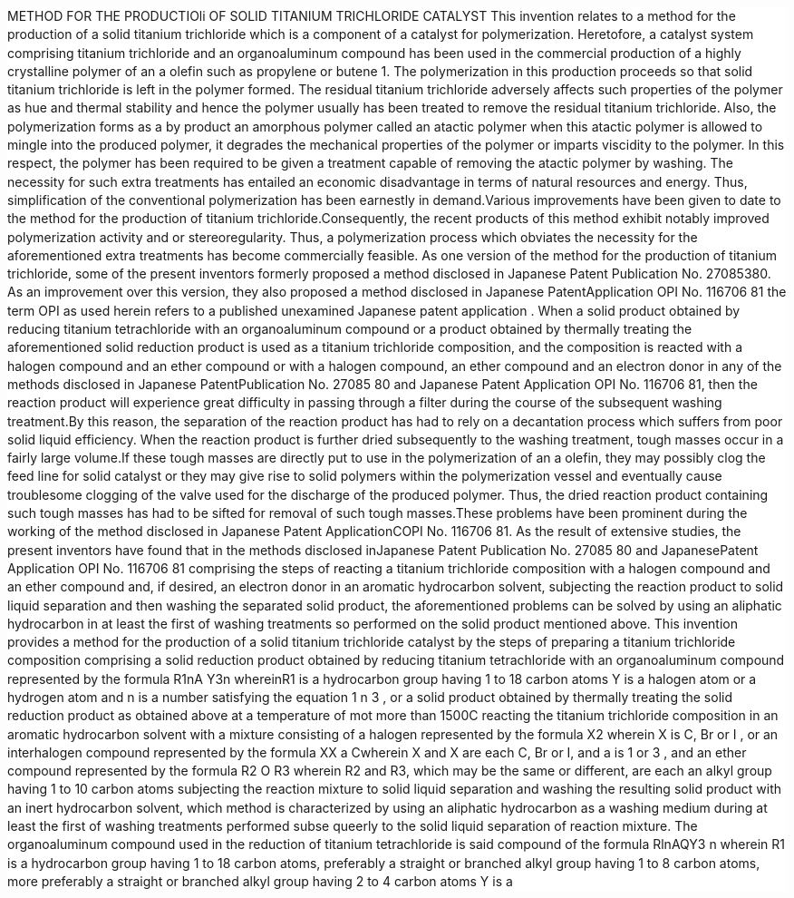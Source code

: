 METHOD FOR THE PRODUCTIOli OF SOLID TITANIUM TRICHLORIDE CATALYST This invention relates to a method for the production of a solid titanium trichloride which is a component of a catalyst for polymerization. Heretofore, a catalyst system comprising titanium trichloride and an organoaluminum compound has been used in the commercial production of a highly crystalline polymer of an a olefin such as propylene or butene 1. The polymerization in this production proceeds so that solid titanium trichloride is left in the polymer formed. The residual titanium trichloride adversely affects such properties of the polymer as hue and thermal stability and hence the polymer usually has been treated to remove the residual titanium trichloride. Also, the polymerization forms as a by product an amorphous polymer called an atactic polymer when this atactic polymer is allowed to mingle into the produced polymer, it degrades the mechanical properties of the polymer or imparts viscidity to the polymer. In this respect, the polymer has been required to be given a treatment capable of removing the atactic polymer by washing. The necessity for such extra treatments has entailed an economic disadvantage in terms of natural resources and energy. Thus, simplification of the conventional polymerization has been earnestly in demand.Various improvements have been given to date to the method for the production of titanium trichloride.Consequently, the recent products of this method exhibit notably improved polymerization activity and or stereoregularity. Thus, a polymerization process which obviates the necessity for the aforementioned extra treatments has become commercially feasible. As one version of the method for the production of titanium trichloride, some of the present inventors formerly proposed a method disclosed in Japanese Patent Publication No. 27085380. As an improvement over this version, they also proposed a method disclosed in Japanese PatentApplication OPI No. 116706 81 the term OPI as used herein refers to a published unexamined Japanese patent application . When a solid product obtained by reducing titanium tetrachloride with an organoaluminum compound or a product obtained by thermally treating the aforementioned solid reduction product is used as a titanium trichloride composition, and the composition is reacted with a halogen compound and an ether compound or with a halogen compound, an ether compound and an electron donor in any of the methods disclosed in Japanese PatentPublication No. 27085 80 and Japanese Patent Application OPI No. 116706 81, then the reaction product will experience great difficulty in passing through a filter during the course of the subsequent washing treatment.By this reason, the separation of the reaction product has had to rely on a decantation process which suffers from poor solid liquid efficiency. When the reaction product is further dried subsequently to the washing treatment, tough masses occur in a fairly large volume.If these tough masses are directly put to use in the polymerization of an a olefin, they may possibly clog the feed line for solid catalyst or they may give rise to solid polymers within the polymerization vessel and eventually cause troublesome clogging of the valve used for the discharge of the produced polymer. Thus, the dried reaction product containing such tough masses has had to be sifted for removal of such tough masses.These problems have been prominent during the working of the method disclosed in Japanese Patent ApplicationCOPI No. 116706 81. As the result of extensive studies, the present inventors have found that in the methods disclosed inJapanese Patent Publication No. 27085 80 and JapanesePatent Application OPI No. 116706 81 comprising the steps of reacting a titanium trichloride composition with a halogen compound and an ether compound and, if desired, an electron donor in an aromatic hydrocarbon solvent, subjecting the reaction product to solid liquid separation and then washing the separated solid product, the aforementioned problems can be solved by using an aliphatic hydrocarbon in at least the first of washing treatments so performed on the solid product mentioned above. This invention provides a method for the production of a solid titanium trichloride catalyst by the steps of preparing a titanium trichloride composition comprising a solid reduction product obtained by reducing titanium tetrachloride with an organoaluminum compound represented by the formula R1nA Y3n whereinR1 is a hydrocarbon group having 1 to 18 carbon atoms Y is a halogen atom or a hydrogen atom and n is a number satisfying the equation 1 n 3 , or a solid product obtained by thermally treating the solid reduction product as obtained above at a temperature of mot more than 1500C reacting the titanium trichloride composition in an aromatic hydrocarbon solvent with a mixture consisting of a halogen represented by the formula X2 wherein X is C, Br or I , or an interhalogen compound represented by the formula XX a Cwherein X and X are each C, Br or I, and a is 1 or 3 , and an ether compound represented by the formula R2 O R3 wherein R2 and R3, which may be the same or different, are each an alkyl group having 1 to 10 carbon atoms subjecting the reaction mixture to solid liquid separation and washing the resulting solid product with an inert hydrocarbon solvent, which method is characterized by using an aliphatic hydrocarbon as a washing medium during at least the first of washing treatments performed subse queerly to the solid liquid separation of reaction mixture. The organoaluminum compound used in the reduction of titanium tetrachloride is said compound of the formula RlnAQY3 n wherein R1 is a hydrocarbon group having 1 to 18 carbon atoms, preferably a straight or branched alkyl group having 1 to 8 carbon atoms, more preferably a straight or branched alkyl group having 2 to 4 carbon atoms Y is a